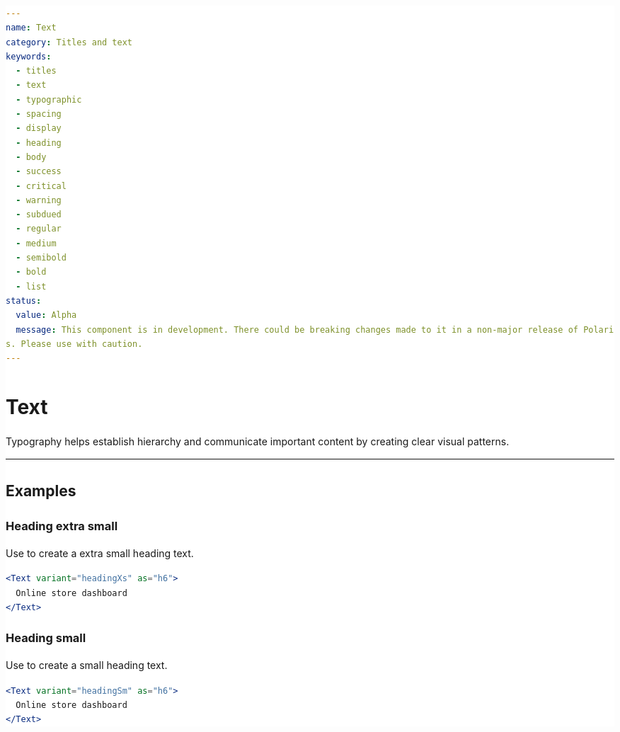 ```yaml
---
name: Text
category: Titles and text
keywords:
  - titles
  - text
  - typographic
  - spacing
  - display
  - heading
  - body
  - success
  - critical
  - warning
  - subdued
  - regular
  - medium
  - semibold
  - bold
  - list
status:
  value: Alpha
  message: This component is in development. There could be breaking changes made to it in a non-major release of Polaris. Please use with caution.
---
```


# Text

Typography helps establish hierarchy and communicate important content by creating clear visual patterns.

---

## Examples

### Heading extra small

Use to create a extra small heading text.

```jsx
<Text variant="headingXs" as="h6">
  Online store dashboard
</Text>
```

### Heading small

Use to create a small heading text.

```jsx
<Text variant="headingSm" as="h6">
  Online store dashboard
</Text>
```
